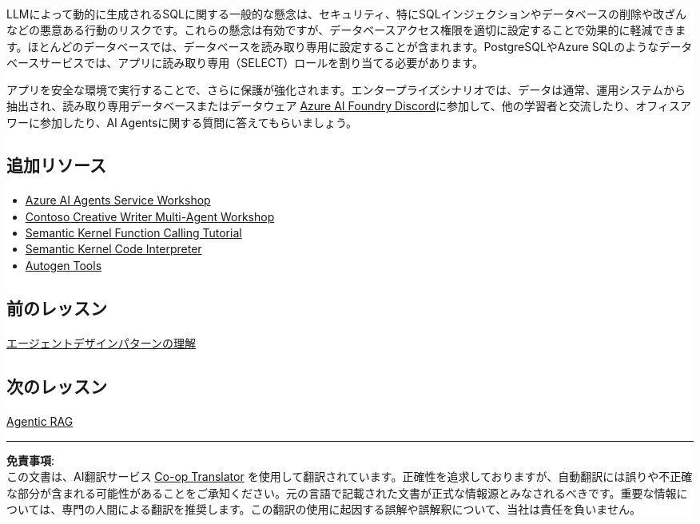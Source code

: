 LLMによって動的に生成されるSQLに関する一般的な懸念は、セキュリティ、特にSQLインジェクションやデータベースの削除や改ざんなどの悪意ある行動のリスクです。これらの懸念は有効ですが、データベースアクセス権限を適切に設定することで効果的に軽減できます。ほとんどのデータベースでは、データベースを読み取り専用に設定することが含まれます。PostgreSQLやAzure SQLのようなデータベースサービスでは、アプリに読み取り専用（SELECT）ロールを割り当てる必要があります。

アプリを安全な環境で実行することで、さらに保護が強化されます。エンタープライズシナリオでは、データは通常、運用システムから抽出され、読み取り専用データベースまたはデータウェア
[Azure AI Foundry Discord](https://aka.ms/ai-agents/discord)に参加して、他の学習者と交流したり、オフィスアワーに参加したり、AI Agentsに関する質問に答えてもらいましょう。

## 追加リソース

- <a href="https://microsoft.github.io/build-your-first-agent-with-azure-ai-agent-service-workshop/" target="_blank">Azure AI Agents Service Workshop</a>
- <a href="https://github.com/Azure-Samples/contoso-creative-writer/tree/main/docs/workshop" target="_blank">Contoso Creative Writer Multi-Agent Workshop</a>
- <a href="https://learn.microsoft.com/semantic-kernel/concepts/ai-services/chat-completion/function-calling/?pivots=programming-language-python#1-serializing-the-functions" target="_blank">Semantic Kernel Function Calling Tutorial</a>
- <a href="https://github.com/microsoft/semantic-kernel/blob/main/python/samples/getting_started_with_agents/openai_assistant/step3_assistant_tool_code_interpreter.py" target="_blank">Semantic Kernel Code Interpreter</a>
- <a href="https://microsoft.github.io/autogen/dev/user-guide/core-user-guide/components/tools.html" target="_blank">Autogen Tools</a>

## 前のレッスン

[エージェントデザインパターンの理解](../03-agentic-design-patterns/README.md)

## 次のレッスン

[Agentic RAG](../05-agentic-rag/README.md)

---

**免責事項**:  
この文書は、AI翻訳サービス [Co-op Translator](https://github.com/Azure/co-op-translator) を使用して翻訳されています。正確性を追求しておりますが、自動翻訳には誤りや不正確な部分が含まれる可能性があることをご承知ください。元の言語で記載された文書が正式な情報源とみなされるべきです。重要な情報については、専門の人間による翻訳を推奨します。この翻訳の使用に起因する誤解や誤解釈について、当社は責任を負いません。
